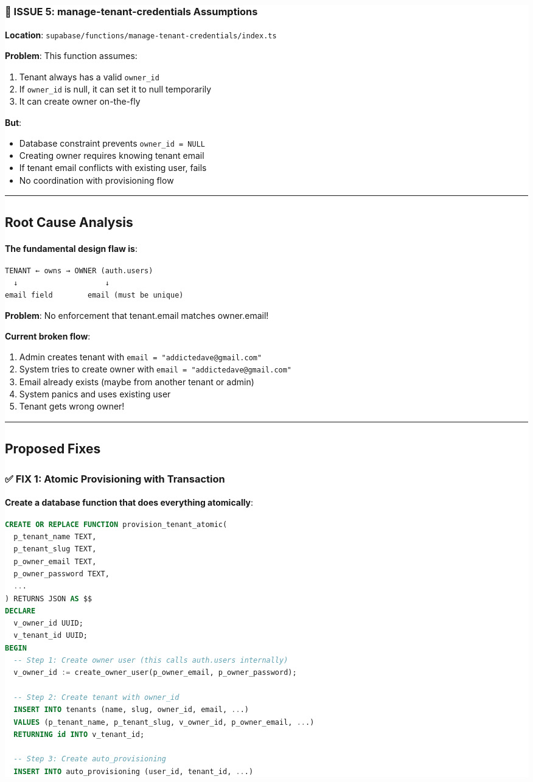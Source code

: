 
### 🔴 ISSUE 5: manage-tenant-credentials Assumptions
**Location**: `supabase/functions/manage-tenant-credentials/index.ts`

**Problem**:
This function assumes:
1. Tenant always has a valid `owner_id`
2. If `owner_id` is null, it can set it to null temporarily
3. It can create owner on-the-fly

**But**:
- Database constraint prevents `owner_id = NULL`
- Creating owner requires knowing tenant email
- If tenant email conflicts with existing user, fails
- No coordination with provisioning flow

---

## Root Cause Analysis

**The fundamental design flaw is**:

```
TENANT ← owns → OWNER (auth.users)
  ↓                    ↓
email field        email (must be unique)
```

**Problem**: No enforcement that tenant.email matches owner.email!

**Current broken flow**:
1. Admin creates tenant with `email = "addictedave@gmail.com"`
2. System tries to create owner with `email = "addictedave@gmail.com"`
3. Email already exists (maybe from another tenant or admin)
4. System panics and uses existing user
5. Tenant gets wrong owner!

---

## Proposed Fixes

### ✅ FIX 1: Atomic Provisioning with Transaction
**Create a database function that does everything atomically**:

```sql
CREATE OR REPLACE FUNCTION provision_tenant_atomic(
  p_tenant_name TEXT,
  p_tenant_slug TEXT,
  p_owner_email TEXT,
  p_owner_password TEXT,
  ...
) RETURNS JSON AS $$
DECLARE
  v_owner_id UUID;
  v_tenant_id UUID;
BEGIN
  -- Step 1: Create owner user (this calls auth.users internally)
  v_owner_id := create_owner_user(p_owner_email, p_owner_password);
  
  -- Step 2: Create tenant with owner_id
  INSERT INTO tenants (name, slug, owner_id, email, ...)
  VALUES (p_tenant_name, p_tenant_slug, v_owner_id, p_owner_email, ...)
  RETURNING id INTO v_tenant_id;
  
  -- Step 3: Create auto_provisioning
  INSERT INTO auto_provisioning (user_id, tenant_id, ...)
```